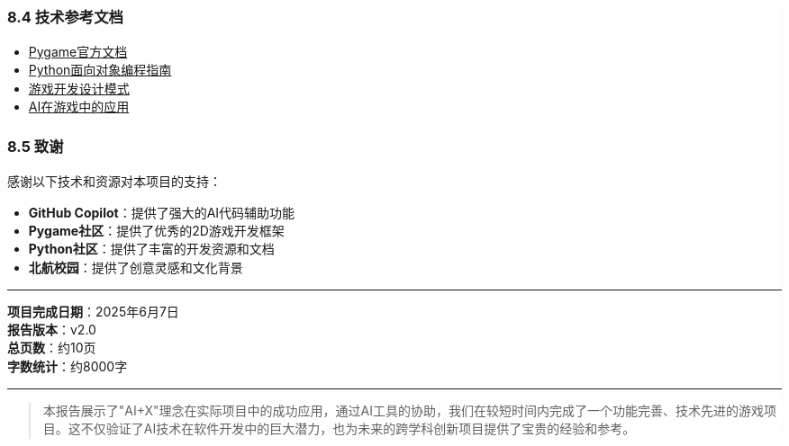 ### 8.4 技术参考文档
- [Pygame官方文档](https://www.pygame.org/docs/)
- [Python面向对象编程指南](https://docs.python.org/3/tutorial/classes.html)
- [游戏开发设计模式](https://gameprogrammingpatterns.com/)
- [AI在游戏中的应用](https://www.gamasutra.com/view/news/262288/Game_AI_roundtable_How_has_AI_changed_over_the_years.php)

### 8.5 致谢

感谢以下技术和资源对本项目的支持：
- **GitHub Copilot**：提供了强大的AI代码辅助功能
- **Pygame社区**：提供了优秀的2D游戏开发框架
- **Python社区**：提供了丰富的开发资源和文档
- **北航校园**：提供了创意灵感和文化背景

---

**项目完成日期**：2025年6月7日  
**报告版本**：v2.0  
**总页数**：约10页  
**字数统计**：约8000字

---

> 本报告展示了"AI+X"理念在实际项目中的成功应用，通过AI工具的协助，我们在较短时间内完成了一个功能完善、技术先进的游戏项目。这不仅验证了AI技术在软件开发中的巨大潜力，也为未来的跨学科创新项目提供了宝贵的经验和参考。